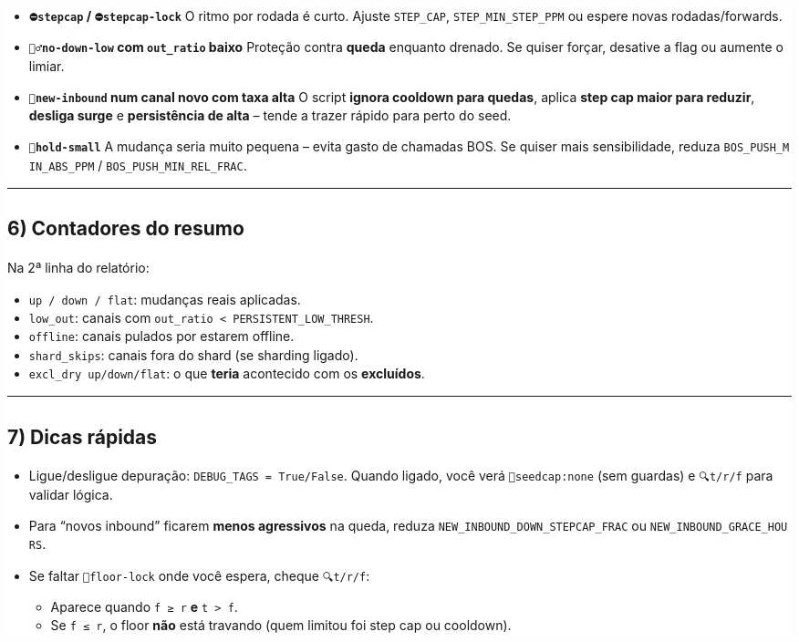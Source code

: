 * **`⛔stepcap` / `⛔stepcap-lock`**
  O ritmo por rodada é curto. Ajuste `STEP_CAP`, `STEP_MIN_STEP_PPM` ou espere novas rodadas/forwards.

* **`🙅‍♂️no-down-low` com `out_ratio` baixo**
  Proteção contra **queda** enquanto drenado. Se quiser forçar, desative a flag ou aumente o limiar.

* **`🌱new-inbound` num canal novo com taxa alta**
  O script **ignora cooldown para quedas**, aplica **step cap maior para reduzir**, **desliga surge** e **persistência de alta** – tende a trazer rápido para perto do seed.

* **`🧘hold-small`**
  A mudança seria muito pequena – evita gasto de chamadas BOS. Se quiser mais sensibilidade, reduza `BOS_PUSH_MIN_ABS_PPM` / `BOS_PUSH_MIN_REL_FRAC`.

---

## 6) Contadores do resumo

Na 2ª linha do relatório:

* `up / down / flat`: mudanças reais aplicadas.
* `low_out`: canais com `out_ratio < PERSISTENT_LOW_THRESH`.
* `offline`: canais pulados por estarem offline.
* `shard_skips`: canais fora do shard (se sharding ligado).
* `excl_dry up/down/flat`: o que **teria** acontecido com os **excluídos**.

---

## 7) Dicas rápidas

* Ligue/desligue depuração: `DEBUG_TAGS = True/False`.
  Quando ligado, você verá `🧬seedcap:none` (sem guardas) e `🔍t/r/f` para validar lógica.
* Para “novos inbound” ficarem **menos agressivos** na queda, reduza `NEW_INBOUND_DOWN_STEPCAP_FRAC` ou `NEW_INBOUND_GRACE_HOURS`.
* Se faltar `🧱floor-lock` onde você espera, cheque `🔍t/r/f`:

  * Aparece quando `f ≥ r` **e** `t > f`.
  * Se `f ≤ r`, o floor **não** está travando (quem limitou foi step cap ou cooldown).


